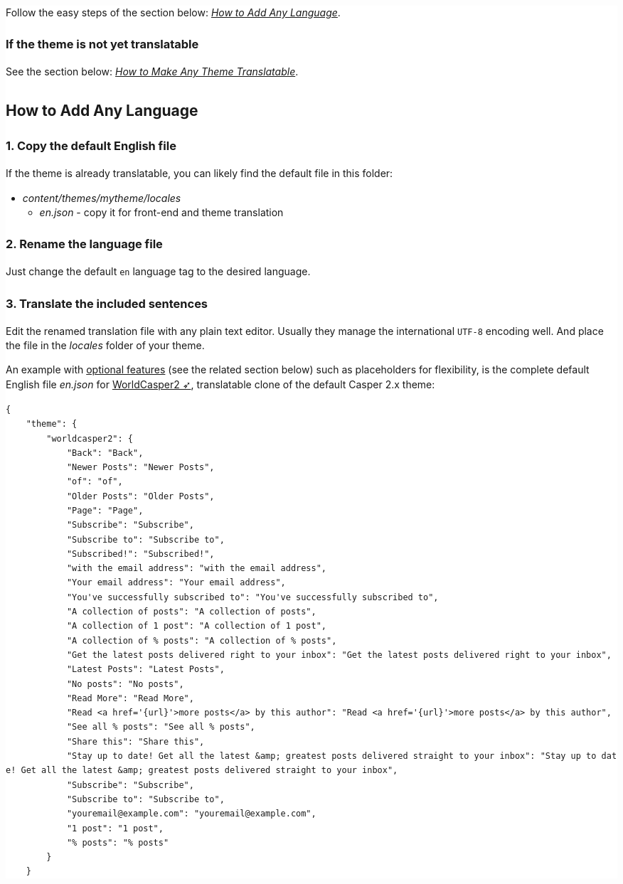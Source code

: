 Follow the easy steps of the section below: [*How to Add Any Language*](#how-to-add-any-language).

### If the theme is not yet translatable

See the section below: [*How to Make Any Theme Translatable*](#how-to-make-any-theme-translatable).

## How to Add Any Language

### 1. Copy the default English file

If the theme is already translatable, you can likely find the default file in this folder:

- *content/themes/mytheme/locales*
  - *en.json* - copy it for front-end and theme translation

### 2. Rename the language file

Just change the default `en` language tag to the desired language.

### 3. Translate the included sentences

Edit the renamed translation file with any plain text editor. Usually they manage the international `UTF-8` encoding well. And place the file in the *locales* folder of your theme.

An example with [optional features](#optional-advanced-features) (see the related section below) such as placeholders for flexibility, is the complete default English file *en.json* for [WorldCasper2 &#x27B6;](https://github.com/juan-g/WorldCasper2/tree/i18n-translatable-frontend), translatable clone of the default Casper 2.x theme:

```
{
    "theme": {
        "worldcasper2": {
            "Back": "Back",
            "Newer Posts": "Newer Posts",
            "of": "of",
            "Older Posts": "Older Posts",
            "Page": "Page",
            "Subscribe": "Subscribe",
            "Subscribe to": "Subscribe to",
            "Subscribed!": "Subscribed!",
            "with the email address": "with the email address",
            "Your email address": "Your email address",
            "You've successfully subscribed to": "You've successfully subscribed to",
            "A collection of posts": "A collection of posts",
            "A collection of 1 post": "A collection of 1 post",
            "A collection of % posts": "A collection of % posts",
            "Get the latest posts delivered right to your inbox": "Get the latest posts delivered right to your inbox",
            "Latest Posts": "Latest Posts",
            "No posts": "No posts",
            "Read More": "Read More",
            "Read <a href='{url}'>more posts</a> by this author": "Read <a href='{url}'>more posts</a> by this author",
            "See all % posts": "See all % posts",
            "Share this": "Share this",
            "Stay up to date! Get all the latest &amp; greatest posts delivered straight to your inbox": "Stay up to date! Get all the latest &amp; greatest posts delivered straight to your inbox",
            "Subscribe": "Subscribe",
            "Subscribe to": "Subscribe to",
            "youremail@example.com": "youremail@example.com",
            "1 post": "1 post",
            "% posts": "% posts"
        }
    }
```